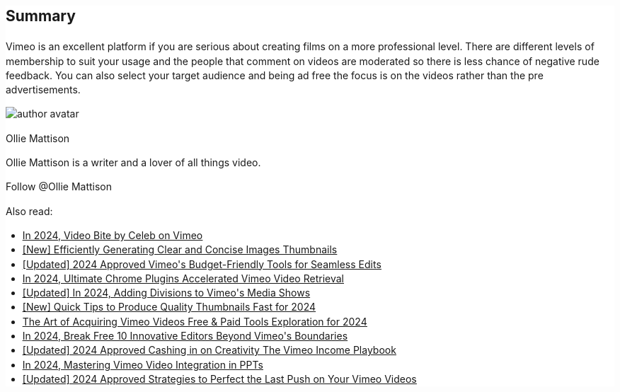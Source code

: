 ## Summary

 Vimeo is an excellent platform if you are serious about creating films on a more professional level. There are different levels of membership to suit your usage and the people that comment on videos are moderated so there is less chance of negative rude feedback. You can also select your target audience and being ad free the focus is on the videos rather than the pre advertisements.

![author avatar](https://images.wondershare.com/filmora/article-images/ollie-mattison.jpg)

Ollie Mattison

Ollie Mattison is a writer and a lover of all things video.

Follow @Ollie Mattison

<ins class="adsbygoogle"
     style="display:block"
     data-ad-format="autorelaxed"
     data-ad-client="ca-pub-7571918770474297"
     data-ad-slot="1223367746"></ins>

<ins class="adsbygoogle"
     style="display:block"
     data-ad-format="autorelaxed"
     data-ad-client="ca-pub-7571918770474297"
     data-ad-slot="1223367746"></ins>



<ins class="adsbygoogle"
     style="display:block"
     data-ad-client="ca-pub-7571918770474297"
     data-ad-slot="8358498916"
     data-ad-format="auto"
     data-full-width-responsive="true"></ins>

<span class="atpl-alsoreadstyle">Also read:</span>
<div><ul>
<li><a href="https://vimeo-videos.techidaily.com/in-2024-video-bite-by-celeb-on-vimeo/"><u>In 2024, Video Bite by Celeb on Vimeo</u></a></li>
<li><a href="https://vimeo-videos.techidaily.com/new-efficiently-generating-clear-and-concise-images-thumbnails/"><u>[New] Efficiently Generating Clear and Concise Images  Thumbnails</u></a></li>
<li><a href="https://vimeo-videos.techidaily.com/updated-2024-approved-vimeos-budget-friendly-tools-for-seamless-edits/"><u>[Updated] 2024 Approved  Vimeo's Budget-Friendly Tools for Seamless Edits</u></a></li>
<li><a href="https://vimeo-videos.techidaily.com/in-2024-ultimate-chrome-plugins-accelerated-vimeo-video-retrieval/"><u>In 2024, Ultimate Chrome Plugins  Accelerated Vimeo Video Retrieval</u></a></li>
<li><a href="https://vimeo-videos.techidaily.com/updated-in-2024-adding-divisions-to-vimeos-media-shows/"><u>[Updated] In 2024, Adding Divisions to Vimeo's Media Shows</u></a></li>
<li><a href="https://vimeo-videos.techidaily.com/new-quick-tips-to-produce-quality-thumbnails-fast-for-2024/"><u>[New] Quick Tips to Produce Quality Thumbnails Fast for 2024</u></a></li>
<li><a href="https://vimeo-videos.techidaily.com/the-art-of-acquiring-vimeo-videos-free-and-paid-tools-exploration-for-2024/"><u>The Art of Acquiring Vimeo Videos  Free & Paid Tools Exploration for 2024</u></a></li>
<li><a href="https://vimeo-videos.techidaily.com/in-2024-break-free-10-innovative-editors-beyond-vimeos-boundaries/"><u>In 2024, Break Free  10 Innovative Editors Beyond Vimeo's Boundaries</u></a></li>
<li><a href="https://vimeo-videos.techidaily.com/updated-2024-approved-cashing-in-on-creativity-the-vimeo-income-playbook/"><u>[Updated] 2024 Approved  Cashing in on Creativity  The Vimeo Income Playbook</u></a></li>
<li><a href="https://vimeo-videos.techidaily.com/in-2024-mastering-vimeo-video-integration-in-ppts/"><u>In 2024, Mastering Vimeo Video Integration in PPTs</u></a></li>
<li><a href="https://vimeo-videos.techidaily.com/updated-2024-approved-strategies-to-perfect-the-last-push-on-your-vimeo-videos/"><u>[Updated] 2024 Approved  Strategies to Perfect the Last Push on Your Vimeo Videos</u></a></li>